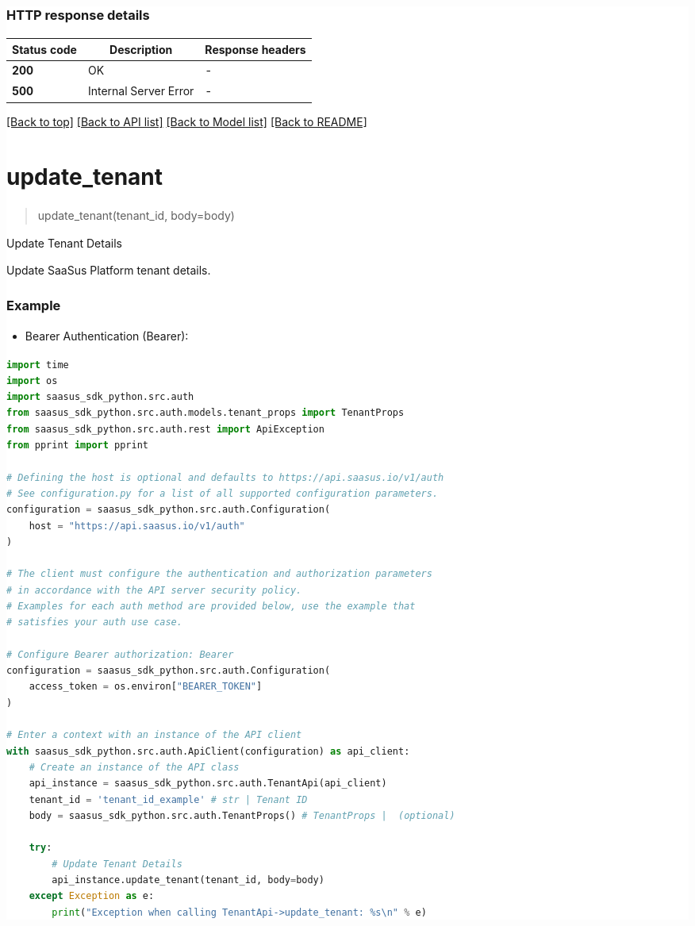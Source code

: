 ### HTTP response details

| Status code | Description | Response headers |
|-------------|-------------|------------------|
**200** | OK |  -  |
**500** | Internal Server Error |  -  |

[[Back to top]](#) [[Back to API list]](../README.md#documentation-for-api-endpoints) [[Back to Model list]](../README.md#documentation-for-models) [[Back to README]](../README.md)

# **update_tenant**
> update_tenant(tenant_id, body=body)

Update Tenant Details

Update SaaSus Platform tenant details. 

### Example

* Bearer Authentication (Bearer):

```python
import time
import os
import saasus_sdk_python.src.auth
from saasus_sdk_python.src.auth.models.tenant_props import TenantProps
from saasus_sdk_python.src.auth.rest import ApiException
from pprint import pprint

# Defining the host is optional and defaults to https://api.saasus.io/v1/auth
# See configuration.py for a list of all supported configuration parameters.
configuration = saasus_sdk_python.src.auth.Configuration(
    host = "https://api.saasus.io/v1/auth"
)

# The client must configure the authentication and authorization parameters
# in accordance with the API server security policy.
# Examples for each auth method are provided below, use the example that
# satisfies your auth use case.

# Configure Bearer authorization: Bearer
configuration = saasus_sdk_python.src.auth.Configuration(
    access_token = os.environ["BEARER_TOKEN"]
)

# Enter a context with an instance of the API client
with saasus_sdk_python.src.auth.ApiClient(configuration) as api_client:
    # Create an instance of the API class
    api_instance = saasus_sdk_python.src.auth.TenantApi(api_client)
    tenant_id = 'tenant_id_example' # str | Tenant ID
    body = saasus_sdk_python.src.auth.TenantProps() # TenantProps |  (optional)

    try:
        # Update Tenant Details
        api_instance.update_tenant(tenant_id, body=body)
    except Exception as e:
        print("Exception when calling TenantApi->update_tenant: %s\n" % e)
```
